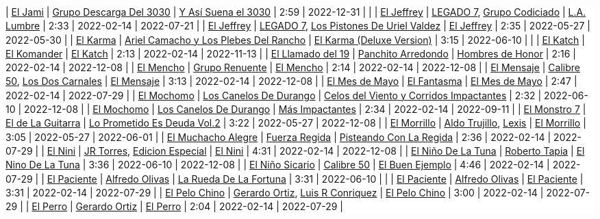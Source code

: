 | [El Jami](https://open.spotify.com/track/3ZMQAcQ6OfWOWcVYNX4s9J) | [Grupo Descarga Del 3030](https://open.spotify.com/artist/7b5a0FZafkLHB56YkKZHAL) | [Y Así Suena el 3030](https://open.spotify.com/album/74tiD1EECHUoifQuTexkZb) | 2:59 | 2022-12-31 |  |
| [El Jeffrey](https://open.spotify.com/track/6KKseqrcB5I4IeGB0pEBcV) | [LEGADO 7](https://open.spotify.com/artist/7yCGrS6Xh3UngvY6Ad5sMJ), [Grupo Codiciado](https://open.spotify.com/artist/4aWhlVjiUjYHpVWBPP8AFc) | [L.A\. Lumbre](https://open.spotify.com/album/7iZ9VeN3GuIQrA0wFnXrDb) | 2:33 | 2022-02-14 | 2022-07-21 |
| [El Jeffrey](https://open.spotify.com/track/2ORO0wtx25caEr00FQGyVr) | [LEGADO 7](https://open.spotify.com/artist/7yCGrS6Xh3UngvY6Ad5sMJ), [Los Pistones De Uriel Valdez](https://open.spotify.com/artist/7k1FiT4LBe1fIkVSdI8Dmn) | [El Jeffrey](https://open.spotify.com/album/0qY6NGyh5PQVe3AvSpwWS6) | 2:35 | 2022-05-27 | 2022-05-30 |
| [El Karma](https://open.spotify.com/track/34eVjAbZ5CzAtZIVMDHL1C) | [Ariel Camacho y Los Plebes Del Rancho](https://open.spotify.com/artist/2Lxa3SFNEW0alfRvtdXOul) | [El Karma \(Deluxe Version\)](https://open.spotify.com/album/2ReeGlHU8J7gkxsMGlpNhY) | 3:15 | 2022-06-10 |  |
| [El Katch](https://open.spotify.com/track/4uOnOptGFNZJ23LspY6zDb) | [El Komander](https://open.spotify.com/artist/2wC90WSKQd0BvdxJZ0mObr) | [El Katch](https://open.spotify.com/album/0KBt3vY2VhWgrWijpy1Hpg) | 2:13 | 2022-02-14 | 2022-11-13 |
| [El Llamado del 19](https://open.spotify.com/track/0U5Ginendem0WgqN4WdAMi) | [Panchito Arredondo](https://open.spotify.com/artist/1enyvmNKgt4BIIkVnt9FAV) | [Hombres de Honor](https://open.spotify.com/album/3ovOIwg4sOP0ElTa9yg8Wz) | 2:16 | 2022-02-14 | 2022-12-08 |
| [El Mencho](https://open.spotify.com/track/0BKT1Ax1zwnpHkOxDvztS1) | [Grupo Renuente](https://open.spotify.com/artist/5XeyfGFfJRKI2nCtxjlZTE) | [El Mencho](https://open.spotify.com/album/5J4dl2J6TPSs9oYmPdfomH) | 2:14 | 2022-02-14 | 2022-12-08 |
| [El Mensaje](https://open.spotify.com/track/0kI4ECAdY6qItGhPa3TgJy) | [Calibre 50](https://open.spotify.com/artist/4jogXSSvlyMkODGSZ2wc2P), [Los Dos Carnales](https://open.spotify.com/artist/25UNJbwGZSQKvz5cPLWlv3) | [El Mensaje](https://open.spotify.com/album/4boHu426ldWkKuKjrDq4Mv) | 3:13 | 2022-02-14 | 2022-12-08 |
| [El Mes de Mayo](https://open.spotify.com/track/0Tgis2qMYPuHlfy51KzHkF) | [El Fantasma](https://open.spotify.com/artist/0my6Pg4I28dVcZLSpAkqhv) | [El Mes de Mayo](https://open.spotify.com/album/5bTElT6qrMfPRvHRkOLrpp) | 2:47 | 2022-02-14 | 2022-07-29 |
| [El Mochomo](https://open.spotify.com/track/4I7UKv1Cg5Feote1cQHSEM) | [Los Canelos De Durango](https://open.spotify.com/artist/4XAsg7uclewySpdLcD81LJ) | [Celos del Viento y Corridos Impactantes](https://open.spotify.com/album/0taQnd9YyP7HL8nKc1buow) | 2:32 | 2022-06-10 | 2022-12-08 |
| [El Mochomo](https://open.spotify.com/track/4I7v9Wht7b1MlHaTQA0fD3) | [Los Canelos De Durango](https://open.spotify.com/artist/4XAsg7uclewySpdLcD81LJ) | [Más Impactantes](https://open.spotify.com/album/6n5t0vh961jJmlY8jivjw9) | 2:34 | 2022-02-14 | 2022-09-11 |
| [El Monstro 7](https://open.spotify.com/track/21jEIOf3pXF1EOb9n0vZJf) | [El de La Guitarra](https://open.spotify.com/artist/0LIyZkH7LLbsA9T4YwUnEk) | [Lo Prometido Es Deuda Vol.2](https://open.spotify.com/album/4lPJVD5JmytPu0jnJAU7PS) | 3:22 | 2022-05-27 | 2022-12-08 |
| [El Morrillo](https://open.spotify.com/track/55w875DW7VyHwDAyK8h0tt) | [Aldo Trujillo](https://open.spotify.com/artist/0l6WgSoqo4UqeuXFKnTQRu), [Lexis](https://open.spotify.com/artist/24tCinyw2ozAKBjWTLDTep) | [El Morrillo](https://open.spotify.com/album/0lLu8phIQOZm8PJ250JxLy) | 3:05 | 2022-05-27 | 2022-06-01 |
| [El Muchacho Alegre](https://open.spotify.com/track/2jFf11yM0aRv4DrNOcJtFX) | [Fuerza Regida](https://open.spotify.com/artist/0ys2OFYzWYB5hRDLCsBqxt) | [Pisteando Con La Regida](https://open.spotify.com/album/6XCfOtEcXJgbq6ka1C7eAc) | 2:36 | 2022-02-14 | 2022-07-29 |
| [El Nini](https://open.spotify.com/track/2U1NhCp8wc2m4kYZSBeYl4) | [JR Torres](https://open.spotify.com/artist/38Bf9u0Tg0JOEcjxzqSuAj), [Edicion Especial](https://open.spotify.com/artist/7DkseLyOZrdRjCuoWFtqFi) | [El Nini](https://open.spotify.com/album/4t9ykJcRqh40msncpBbLF0) | 4:31 | 2022-02-14 | 2022-12-08 |
| [El Niño De La Tuna](https://open.spotify.com/track/6FooQEHlzu2d38aZ9SjJvV) | [Roberto Tapia](https://open.spotify.com/artist/1TZXFnFYNzRTDrNFoH8YC0) | [El Nino De La Tuna](https://open.spotify.com/album/2pga97tsZosoiHW5y9Mtco) | 3:36 | 2022-06-10 | 2022-12-08 |
| [El Niño Sicario](https://open.spotify.com/track/4gLEbXINCGCMmqfnWa5iqw) | [Calibre 50](https://open.spotify.com/artist/4jogXSSvlyMkODGSZ2wc2P) | [El Buen Ejemplo](https://open.spotify.com/album/4FNrB1vD9kdIUQpoTPG5K3) | 4:46 | 2022-02-14 | 2022-07-29 |
| [El Paciente](https://open.spotify.com/track/2Nk3gXgekore0lfB7PCnub) | [Alfredo Olivas](https://open.spotify.com/artist/5xYNmNkaWRqu3e5F4UXME8) | [La Rueda De La Fortuna](https://open.spotify.com/album/1YDVn5KeQ7ZzX7TPmSLTKd) | 3:31 | 2022-06-10 |  |
| [El Paciente](https://open.spotify.com/track/2omJSQbSy5nFNVj1qAQ64M) | [Alfredo Olivas](https://open.spotify.com/artist/5xYNmNkaWRqu3e5F4UXME8) | [El Paciente](https://open.spotify.com/album/09uWytPkBJfcBDkv0KY5Hl) | 3:31 | 2022-02-14 | 2022-07-29 |
| [El Pelo Chino](https://open.spotify.com/track/5aEB9XqxVvaYZMtjVL9n9q) | [Gerardo Ortiz](https://open.spotify.com/artist/4J13m9IZh03PEhoxAxRhXO), [Luis R Conriquez](https://open.spotify.com/artist/0pePYDrJGk8gqMRbXrLJC8) | [El Pelo Chino](https://open.spotify.com/album/4lbTVQ0Lntlp4uoIQEX9v7) | 3:00 | 2022-02-14 | 2022-07-29 |
| [El Perro](https://open.spotify.com/track/0JjGu0Y6J2hd8TiiUPDnGP) | [Gerardo Ortiz](https://open.spotify.com/artist/4J13m9IZh03PEhoxAxRhXO) | [El Perro](https://open.spotify.com/album/6bilXwSkLU99SXKrYzs6Yp) | 2:04 | 2022-02-14 | 2022-07-29 |
